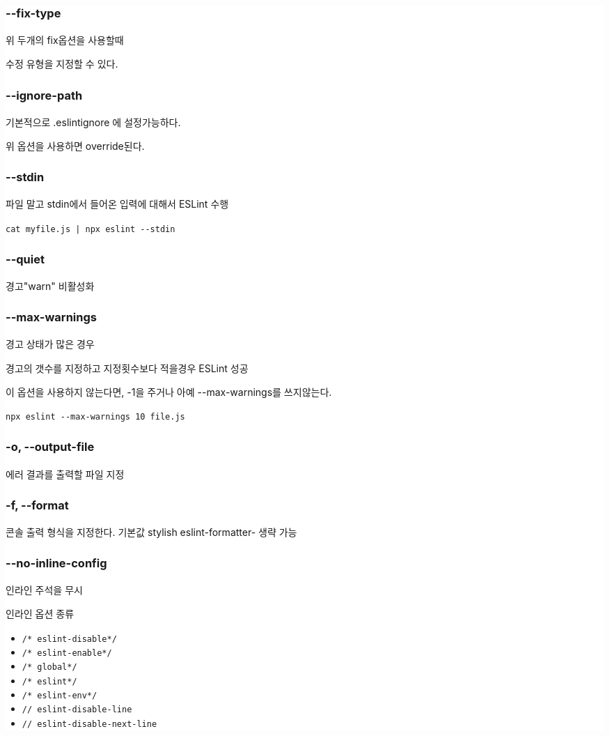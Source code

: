 
### --fix-type
위 두개의 fix옵션을 사용할때

수정 유형을 지정할 수 있다.


### --ignore-path
기본적으로 .eslintignore 에 설정가능하다.

위 옵션을 사용하면 override된다.


### --stdin
파일 말고 stdin에서 들어온 입력에 대해서 ESLint 수행
```
cat myfile.js | npx eslint --stdin
```


### --quiet
경고"warn" 비활성화


### --max-warnings
경고 상태가 많은 경우

경고의 갯수를 지정하고 지정횟수보다 적을경우 ESLint 성공

이 옵션을 사용하지 않는다면, -1을 주거나 아예 --max-warnings를 쓰지않는다.

```
npx eslint --max-warnings 10 file.js
```


### -o, --output-file
에러 결과를 출력할 파일 지정


### -f, --format
콘솔 출력 형식을 지정한다. 기본값 stylish
eslint-formatter- 생략 가능


### --no-inline-config
인라인 주석을 무시

인라인 옵션 종류
+ <code>/* eslint-disable*/</code>
+ <code>/* eslint-enable*/</code>
+ <code>/* global*/</code>
+ <code>/* eslint*/</code>
+ <code>/* eslint-env*/</code>
+ <code>// eslint-disable-line</code>
+ <code>// eslint-disable-next-line</code>
